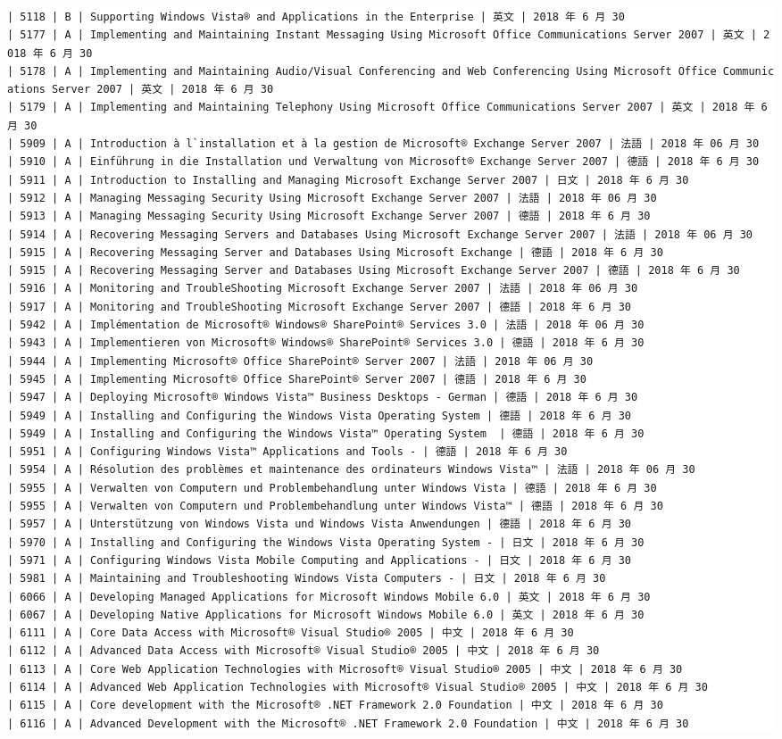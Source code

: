     | 5118 | B | Supporting Windows Vista® and Applications in the Enterprise | 英文 | 2018 年 6 月 30
    | 5177 | A | Implementing and Maintaining Instant Messaging Using Microsoft Office Communications Server 2007 | 英文 | 2018 年 6 月 30
    | 5178 | A | Implementing and Maintaining Audio/Visual Conferencing and Web Conferencing Using Microsoft Office Communications Server 2007 | 英文 | 2018 年 6 月 30
    | 5179 | A | Implementing and Maintaining Telephony Using Microsoft Office Communications Server 2007 | 英文 | 2018 年 6 月 30
    | 5909 | A | Introduction à l`installation et à la gestion de Microsoft® Exchange Server 2007 | 法語 | 2018 年 06 月 30
    | 5910 | A | Einführung in die Installation und Verwaltung von Microsoft® Exchange Server 2007 | 德語 | 2018 年 6 月 30
    | 5911 | A | Introduction to Installing and Managing Microsoft Exchange Server 2007 | 日文 | 2018 年 6 月 30
    | 5912 | A | Managing Messaging Security Using Microsoft Exchange Server 2007 | 法語 | 2018 年 06 月 30
    | 5913 | A | Managing Messaging Security Using Microsoft Exchange Server 2007 | 德語 | 2018 年 6 月 30
    | 5914 | A | Recovering Messaging Servers and Databases Using Microsoft Exchange Server 2007 | 法語 | 2018 年 06 月 30
    | 5915 | A | Recovering Messaging Server and Databases Using Microsoft Exchange | 德語 | 2018 年 6 月 30
    | 5915 | A | Recovering Messaging Server and Databases Using Microsoft Exchange Server 2007 | 德語 | 2018 年 6 月 30
    | 5916 | A | Monitoring and TroubleShooting Microsoft Exchange Server 2007 | 法語 | 2018 年 06 月 30
    | 5917 | A | Monitoring and TroubleShooting Microsoft Exchange Server 2007 | 德語 | 2018 年 6 月 30
    | 5942 | A | Implémentation de Microsoft® Windows® SharePoint® Services 3.0 | 法語 | 2018 年 06 月 30
    | 5943 | A | Implementieren von Microsoft® Windows® SharePoint® Services 3.0 | 德語 | 2018 年 6 月 30
    | 5944 | A | Implementing Microsoft® Office SharePoint® Server 2007 | 法語 | 2018 年 06 月 30
    | 5945 | A | Implementing Microsoft® Office SharePoint® Server 2007 | 德語 | 2018 年 6 月 30
    | 5947 | A | Deploying Microsoft® Windows Vista™ Business Desktops - German | 德語 | 2018 年 6 月 30
    | 5949 | A | Installing and Configuring the Windows Vista Operating System | 德語 | 2018 年 6 月 30
    | 5949 | A | Installing and Configuring the Windows Vista™ Operating System  | 德語 | 2018 年 6 月 30
    | 5951 | A | Configuring Windows Vista™ Applications and Tools - | 德語 | 2018 年 6 月 30
    | 5954 | A | Résolution des problèmes et maintenance des ordinateurs Windows Vista™ | 法語 | 2018 年 06 月 30
    | 5955 | A | Verwalten von Computern und Problembehandlung unter Windows Vista | 德語 | 2018 年 6 月 30
    | 5955 | A | Verwalten von Computern und Problembehandlung unter Windows Vista™ | 德語 | 2018 年 6 月 30
    | 5957 | A | Unterstützung von Windows Vista und Windows Vista Anwendungen | 德語 | 2018 年 6 月 30
    | 5970 | A | Installing and Configuring the Windows Vista Operating System - | 日文 | 2018 年 6 月 30
    | 5971 | A | Configuring Windows Vista Mobile Computing and Applications - | 日文 | 2018 年 6 月 30
    | 5981 | A | Maintaining and Troubleshooting Windows Vista Computers - | 日文 | 2018 年 6 月 30
    | 6066 | A | Developing Managed Applications for Microsoft Windows Mobile 6.0 | 英文 | 2018 年 6 月 30
    | 6067 | A | Developing Native Applications for Microsoft Windows Mobile 6.0 | 英文 | 2018 年 6 月 30
    | 6111 | A | Core Data Access with Microsoft® Visual Studio® 2005 | 中文 | 2018 年 6 月 30
    | 6112 | A | Advanced Data Access with Microsoft® Visual Studio® 2005 | 中文 | 2018 年 6 月 30
    | 6113 | A | Core Web Application Technologies with Microsoft® Visual Studio® 2005 | 中文 | 2018 年 6 月 30
    | 6114 | A | Advanced Web Application Technologies with Microsoft® Visual Studio® 2005 | 中文 | 2018 年 6 月 30
    | 6115 | A | Core development with the Microsoft® .NET Framework 2.0 Foundation | 中文 | 2018 年 6 月 30
    | 6116 | A | Advanced Development with the Microsoft® .NET Framework 2.0 Foundation | 中文 | 2018 年 6 月 30